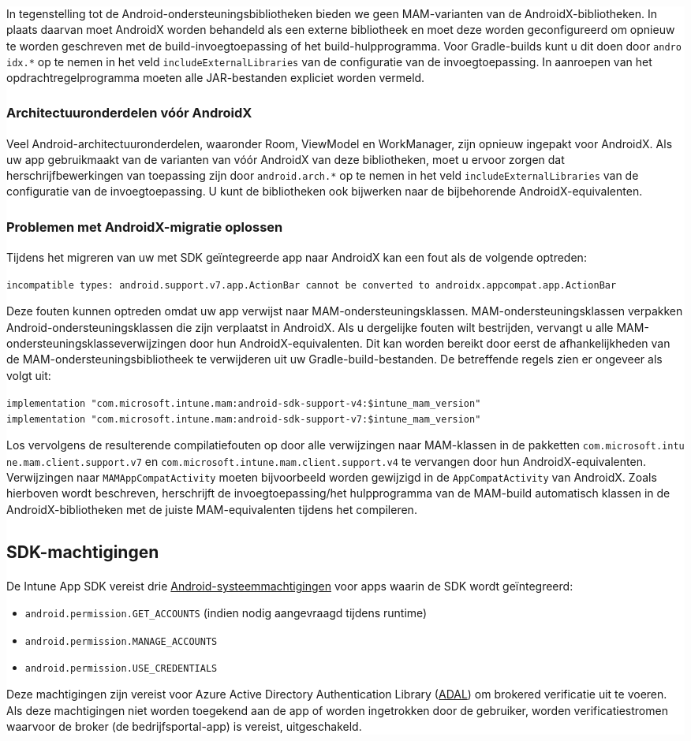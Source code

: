 In tegenstelling tot de Android-ondersteuningsbibliotheken bieden we geen MAM-varianten van de AndroidX-bibliotheken. In plaats daarvan moet AndroidX worden behandeld als een externe bibliotheek en moet deze worden geconfigureerd om opnieuw te worden geschreven met de build-invoegtoepassing of het build-hulpprogramma. Voor Gradle-builds kunt u dit doen door `androidx.*` op te nemen in het veld `includeExternalLibraries` van de configuratie van de invoegtoepassing. In aanroepen van het opdrachtregelprogramma moeten alle JAR-bestanden expliciet worden vermeld.

### <a name="pre-androidx-architecture-components"></a>Architectuuronderdelen vóór AndroidX
Veel Android-architectuuronderdelen, waaronder Room, ViewModel en WorkManager, zijn opnieuw ingepakt voor AndroidX. Als uw app gebruikmaakt van de varianten van vóór AndroidX van deze bibliotheken, moet u ervoor zorgen dat herschrijfbewerkingen van toepassing zijn door `android.arch.*` op te nemen in het veld `includeExternalLibraries` van de configuratie van de invoegtoepassing. U kunt de bibliotheken ook bijwerken naar de bijbehorende AndroidX-equivalenten.

### <a name="troubleshooting-androidx-migration"></a>Problemen met AndroidX-migratie oplossen
Tijdens het migreren van uw met SDK geïntegreerde app naar AndroidX kan een fout als de volgende optreden:

```log
incompatible types: android.support.v7.app.ActionBar cannot be converted to androidx.appcompat.app.ActionBar
```

Deze fouten kunnen optreden omdat uw app verwijst naar MAM-ondersteuningsklassen. MAM-ondersteuningsklassen verpakken Android-ondersteuningsklassen die zijn verplaatst in AndroidX. Als u dergelijke fouten wilt bestrijden, vervangt u alle MAM-ondersteuningsklasseverwijzingen door hun AndroidX-equivalenten. Dit kan worden bereikt door eerst de afhankelijkheden van de MAM-ondersteuningsbibliotheek te verwijderen uit uw Gradle-build-bestanden. De betreffende regels zien er ongeveer als volgt uit:

```Gradle
implementation "com.microsoft.intune.mam:android-sdk-support-v4:$intune_mam_version"
implementation "com.microsoft.intune.mam:android-sdk-support-v7:$intune_mam_version"
```

Los vervolgens de resulterende compilatiefouten op door alle verwijzingen naar MAM-klassen in de pakketten `com.microsoft.intune.mam.client.support.v7` en `com.microsoft.intune.mam.client.support.v4` te vervangen door hun AndroidX-equivalenten. Verwijzingen naar `MAMAppCompatActivity` moeten bijvoorbeeld worden gewijzigd in de `AppCompatActivity` van AndroidX. Zoals hierboven wordt beschreven, herschrijft de invoegtoepassing/het hulpprogramma van de MAM-build automatisch klassen in de AndroidX-bibliotheken met de juiste MAM-equivalenten tijdens het compileren.

## <a name="sdk-permissions"></a>SDK-machtigingen

De Intune App SDK vereist drie [Android-systeemmachtigingen](https://developer.android.com/guide/topics/security/permissions.html) voor apps waarin de SDK wordt geïntegreerd:

* `android.permission.GET_ACCOUNTS` (indien nodig aangevraagd tijdens runtime)

* `android.permission.MANAGE_ACCOUNTS`

* `android.permission.USE_CREDENTIALS`

Deze machtigingen zijn vereist voor Azure Active Directory Authentication Library ([ADAL](https://azure.microsoft.com/documentation/articles/active-directory-authentication-libraries/)) om brokered verificatie uit te voeren. Als deze machtigingen niet worden toegekend aan de app of worden ingetrokken door de gebruiker, worden verificatiestromen waarvoor de broker (de bedrijfsportal-app) is vereist, uitgeschakeld.
